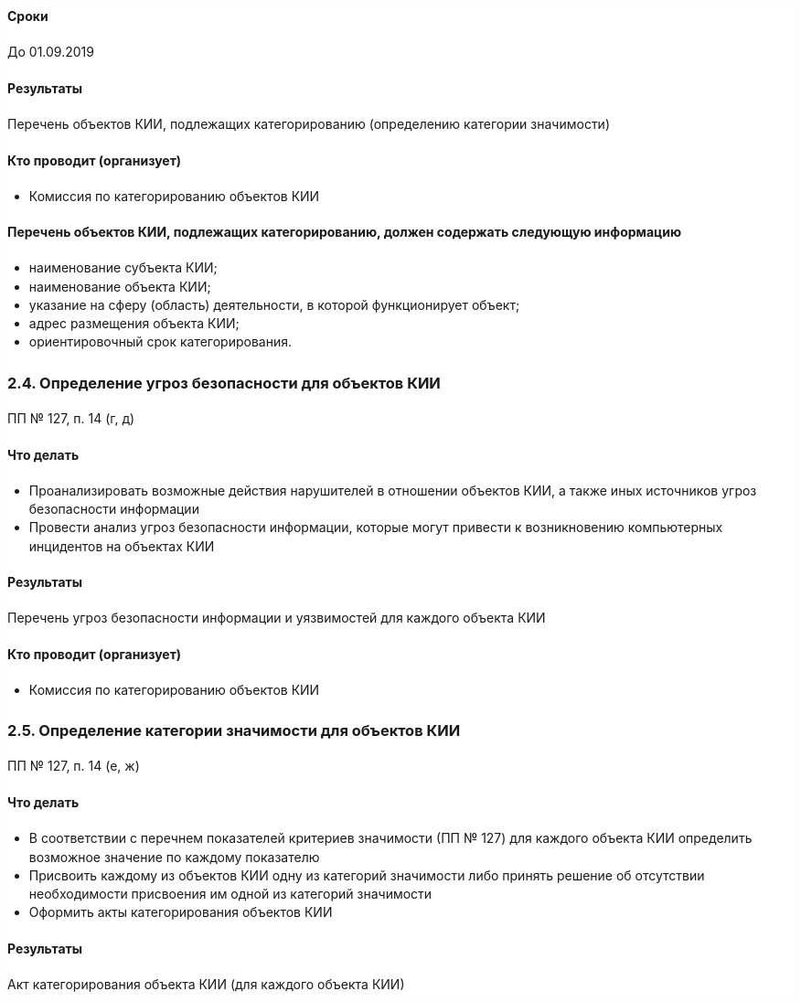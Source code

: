 #### Сроки

До 01.09.2019

#### Результаты

Перечень объектов КИИ, подлежащих категорированию (определению категории значимости)

#### Кто проводит (организует)

- Комиссия по категорированию объектов КИИ

#### Перечень объектов КИИ, подлежащих категорированию, должен содержать следующую информацию

- наименование субъекта КИИ;
- наименование объекта КИИ;
- указание на сферу (область) деятельности, в которой функционирует объект;
- адрес размещения объекта КИИ;
- ориентировочный срок категорирования.

### 2.4. Определение угроз безопасности для объектов КИИ

ПП № 127, п. 14 (г, д)

#### Что делать

- Проанализировать возможные действия нарушителей в отношении объектов КИИ, а также иных источников угроз безопасности информации
- Провести анализ угроз безопасности информации, которые могут привести к возникновению компьютерных инцидентов на объектах КИИ

#### Результаты

Перечень угроз безопасности информации и уязвимостей для каждого объекта КИИ

#### Кто проводит (организует)

- Комиссия по категорированию объектов КИИ

### 2.5. Определение категории значимости для объектов КИИ

ПП № 127, п. 14 (е, ж)

#### Что делать

- В соответствии с перечнем показателей критериев значимости (ПП № 127) для каждого объекта КИИ определить возможное значение по каждому показателю
- Присвоить каждому из объектов КИИ одну из категорий значимости либо принять решение об отсутствии необходимости присвоения им одной из категорий значимости
- Оформить акты категорирования объектов КИИ

#### Результаты

Акт категорирования объекта КИИ (для каждого объекта КИИ)
